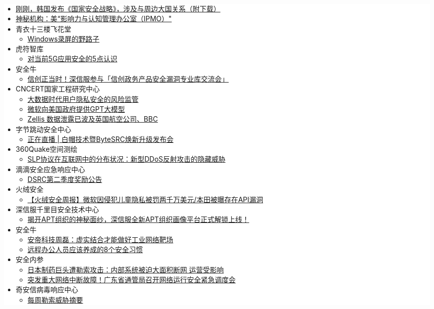   - [刚刚，韩国发布《国家安全战略》，涉及与周边大国关系（附下载）](https://mp.weixin.qq.com/s?__biz=MzA3Mjc1MTkwOA==&mid=2650531918&idx=1&sn=b9efaa1669c6f95419c28a05e0c34520&chksm=8716c605b0614f13a9bb28f14077569ce03fd69765c720018dec883f741aefbc8039ae8b0f9b&scene=58&subscene=0#rd)
  - [神秘机构：美“影响力与认知管理办公室（IPMO）"](https://mp.weixin.qq.com/s?__biz=MzA3Mjc1MTkwOA==&mid=2650531918&idx=2&sn=ee7d9b26fd1ac7093f35ebbff053c54d&chksm=8716c605b0614f130b828d2c43ec4d7e25cb6df5e5d0f681355e12052c054459bdc3c97fb392&scene=58&subscene=0#rd)
- 青衣十三楼飞花堂
  - [Windows录屏的野路子](https://mp.weixin.qq.com/s?__biz=MzUzMjQyMDE3Ng==&mid=2247486655&idx=1&sn=30efbed62213d4b4171b04dc5b01fa84&chksm=fab2cf80cdc546964ada14c9197264a1a48ecddd96d0f08b69dff53ae44ba7af6b4519360f7b&scene=58&subscene=0#rd)
- 虎符智库
  - [对当前5G应用安全的5点认识](https://mp.weixin.qq.com/s?__biz=MzIwNjYwMTMyNQ==&mid=2247489207&idx=1&sn=eb08d9934b68b308002ee3e658862e0d&chksm=971e7bb5a069f2a3c5e3c10fc359086585fa93a782416b1286add55d0f9b331b85c85cfeaef9&scene=58&subscene=0#rd)
- 安全牛
  - [信创正当时！深信服参与「信创政务产品安全漏洞专业库交流会」](https://www.aqniu.com/vendor/96786.html)
- CNCERT国家工程研究中心
  - [大数据时代用户隐私安全的风险监管](https://mp.weixin.qq.com/s?__biz=MzUzNDYxOTA1NA==&mid=2247537949&idx=1&sn=38eaa3b5f42b22cfe6be6acee6794327&chksm=fa93e3dccde46aca28cbb7ded72f9e7ef2386d2e97c6508a0376051fce6b0ac1b56952247161&scene=58&subscene=0#rd)
  - [微软向美国政府提供GPT大模型](https://mp.weixin.qq.com/s?__biz=MzUzNDYxOTA1NA==&mid=2247537949&idx=2&sn=62d863d5606ab9875947bc3e5d95f6c0&chksm=fa93e3dccde46aca95838ac11bdcd43ddd9032f13efdc9cb60b6cd4aa5f3766c8fbe1362b82a&scene=58&subscene=0#rd)
  - [Zellis 数据泄露已波及英国航空公司、BBC](https://mp.weixin.qq.com/s?__biz=MzUzNDYxOTA1NA==&mid=2247537949&idx=3&sn=59cc2106dce073eacaf3c64e9784e5b1&chksm=fa93e3dccde46aca2a906bae541f902c7d4fa22f293f666772ffabf149193c7431ee361fb5e0&scene=58&subscene=0#rd)
- 字节跳动安全中心
  - [正在直播 | 白帽技术暨ByteSRC焕新升级发布会](https://mp.weixin.qq.com/s?__biz=MzUzMzcyMDYzMw==&mid=2247491025&idx=1&sn=9418a8a0d99ed72025cc9f9565e85368&chksm=fa9ee687cde96f91eacaa6384683e7b7da492245186fb2dfbd52ffd82c9f02edc249b2d211cb&scene=58&subscene=0#rd)
- 360Quake空间测绘
  - [​SLP协议在互联网中的分布状况：新型DDoS反射攻击的隐藏威胁](https://mp.weixin.qq.com/s?__biz=Mzk0NzE4MDE2NA==&mid=2247487632&idx=1&sn=22f93a8564461f20886af523c2277bc7&chksm=c37b977bf40c1e6dd60aed5ed9c9e0e8bf08f71176d157529c5957fc79e5d2eb97b3aaa32533&scene=58&subscene=0#rd)
- 滴滴安全应急响应中心
  - [DSRC第二季度奖励公告](https://mp.weixin.qq.com/s?__biz=MzA3Mzk1MDk1NA==&mid=2651908131&idx=1&sn=cbd84d201f8d135ca63bdce7ba65e54c&chksm=84e37ba6b394f2b0e8865a4bbec2b5aa4e0e9a8e72b4f8c403cfd000c52547dadc779aea79d9&scene=58&subscene=0#rd)
- 火绒安全
  - [【火绒安全周报】微软因侵犯儿童隐私被罚两千万美元/本田被曝存在API漏洞](https://mp.weixin.qq.com/s?__biz=MzI3NjYzMDM1Mg==&mid=2247514585&idx=1&sn=dc64d67187d8437264d77ea9bba55613&chksm=eb7067e6dc07eef081eb115358c3ef7ed34caa74dca30f631be5f633c139d34282b6f7eb5e39&scene=58&subscene=0#rd)
- 深信服千里目安全技术中心
  - [揭开APT组织的神秘面纱，深信服全新APT组织画像平台正式解锁上线！](https://mp.weixin.qq.com/s?__biz=Mzg2NjgzNjA5NQ==&mid=2247519229&idx=1&sn=dd830b12693cb94c5507bd9fde8fb4c0&chksm=ce4600edf93189fbed990a13837a44e20135d2a0396ba659e50fab53fa46fe91c51942da227a&scene=58&subscene=0#rd)
- 安全牛
  - [安帝科技周磊：虚实结合才能做好工业网络靶场](https://mp.weixin.qq.com/s?__biz=MjM5Njc3NjM4MA==&mid=2651124351&idx=1&sn=fe82f70b331ed8e0250ccbda0b8f6fe5&chksm=bd1442ac8a63cbba67025b96322075365571c4d408518e7fe1bb4c61917bd8331f154fbf91d8&scene=58&subscene=0#rd)
  - [远程办公人员应该养成的8个安全习惯](https://mp.weixin.qq.com/s?__biz=MjM5Njc3NjM4MA==&mid=2651124351&idx=2&sn=70d760b0f77e51ef40859537ffb71472&chksm=bd1442ac8a63cbbae16816ba20c8beda3ecfe1022899c51552627e31c1a7d6b27493edc0aeb3&scene=58&subscene=0#rd)
- 安全内参
  - [日本制药巨头遭勒索攻击：内部系统被迫大面积断网 运营受影响](https://mp.weixin.qq.com/s?__biz=MzI4NDY2MDMwMw==&mid=2247508817&idx=1&sn=3a85ffa8f7276730db82758cf16c8ea6&chksm=ebfae471dc8d6d674036feadb6b2ee882024e76e9287af5f471ede0a4b8927ac46262bf24589&scene=58&subscene=0#rd)
  - [突发重大网络中断故障！广东省通管局召开网络运行安全紧急调度会](https://mp.weixin.qq.com/s?__biz=MzI4NDY2MDMwMw==&mid=2247508817&idx=2&sn=f0dccc3f7a345769d0d7b686bb0045ce&chksm=ebfae471dc8d6d67cfc906f5c8fcdf1623346a939b65747a62d7cc7c9e67be3a0307ce55d480&scene=58&subscene=0#rd)
- 奇安信病毒响应中心
  - [每周勒索威胁摘要](https://mp.weixin.qq.com/s?__biz=MzI5Mzg5MDM3NQ==&mid=2247492981&idx=1&sn=db19a85b966ad9a5049c669220435a97&chksm=ec69955ddb1e1c4bd35c6864a45a6ff32b4f1c2d146b278f9b7adcf1fb3302d053de70463504&scene=58&subscene=0#rd)